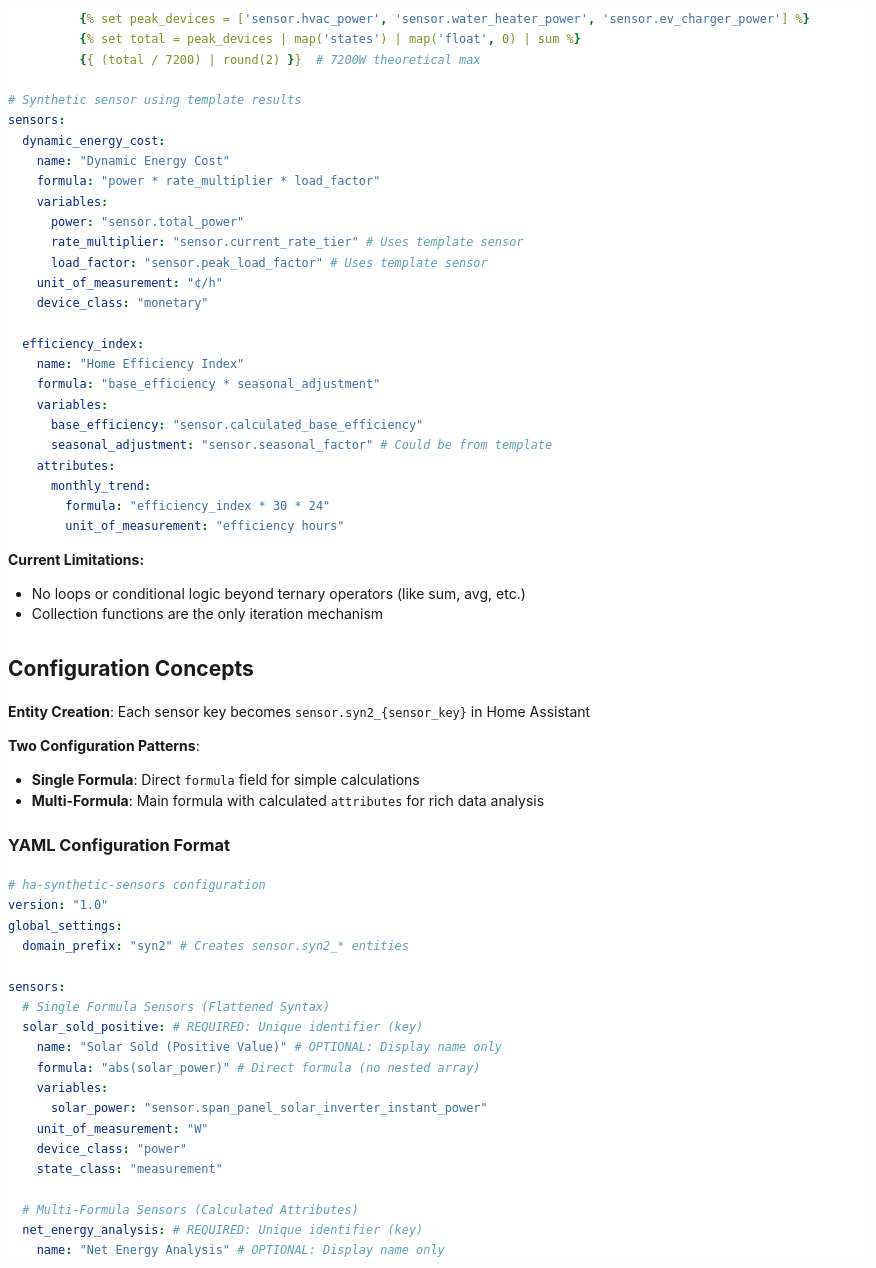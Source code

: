 ```yaml
          {% set peak_devices = ['sensor.hvac_power', 'sensor.water_heater_power', 'sensor.ev_charger_power'] %}
          {% set total = peak_devices | map('states') | map('float', 0) | sum %}
          {{ (total / 7200) | round(2) }}  # 7200W theoretical max

# Synthetic sensor using template results
sensors:
  dynamic_energy_cost:
    name: "Dynamic Energy Cost"
    formula: "power * rate_multiplier * load_factor"
    variables:
      power: "sensor.total_power"
      rate_multiplier: "sensor.current_rate_tier" # Uses template sensor
      load_factor: "sensor.peak_load_factor" # Uses template sensor
    unit_of_measurement: "¢/h"
    device_class: "monetary"

  efficiency_index:
    name: "Home Efficiency Index"
    formula: "base_efficiency * seasonal_adjustment"
    variables:
      base_efficiency: "sensor.calculated_base_efficiency"
      seasonal_adjustment: "sensor.seasonal_factor" # Could be from template
    attributes:
      monthly_trend:
        formula: "efficiency_index * 30 * 24"
        unit_of_measurement: "efficiency hours"
```

**Current Limitations:**

- No loops or conditional logic beyond ternary operators (like sum, avg, etc.)
- Collection functions are the only iteration mechanism

## Configuration Concepts

**Entity Creation**: Each sensor key becomes `sensor.syn2_{sensor_key}` in Home Assistant

**Two Configuration Patterns**:

- **Single Formula**: Direct `formula` field for simple calculations
- **Multi-Formula**: Main formula with calculated `attributes` for rich data analysis

### YAML Configuration Format

```yaml
# ha-synthetic-sensors configuration
version: "1.0"
global_settings:
  domain_prefix: "syn2" # Creates sensor.syn2_* entities

sensors:
  # Single Formula Sensors (Flattened Syntax)
  solar_sold_positive: # REQUIRED: Unique identifier (key)
    name: "Solar Sold (Positive Value)" # OPTIONAL: Display name only
    formula: "abs(solar_power)" # Direct formula (no nested array)
    variables:
      solar_power: "sensor.span_panel_solar_inverter_instant_power"
    unit_of_measurement: "W"
    device_class: "power"
    state_class: "measurement"

  # Multi-Formula Sensors (Calculated Attributes)
  net_energy_analysis: # REQUIRED: Unique identifier (key)
    name: "Net Energy Analysis" # OPTIONAL: Display name only
```